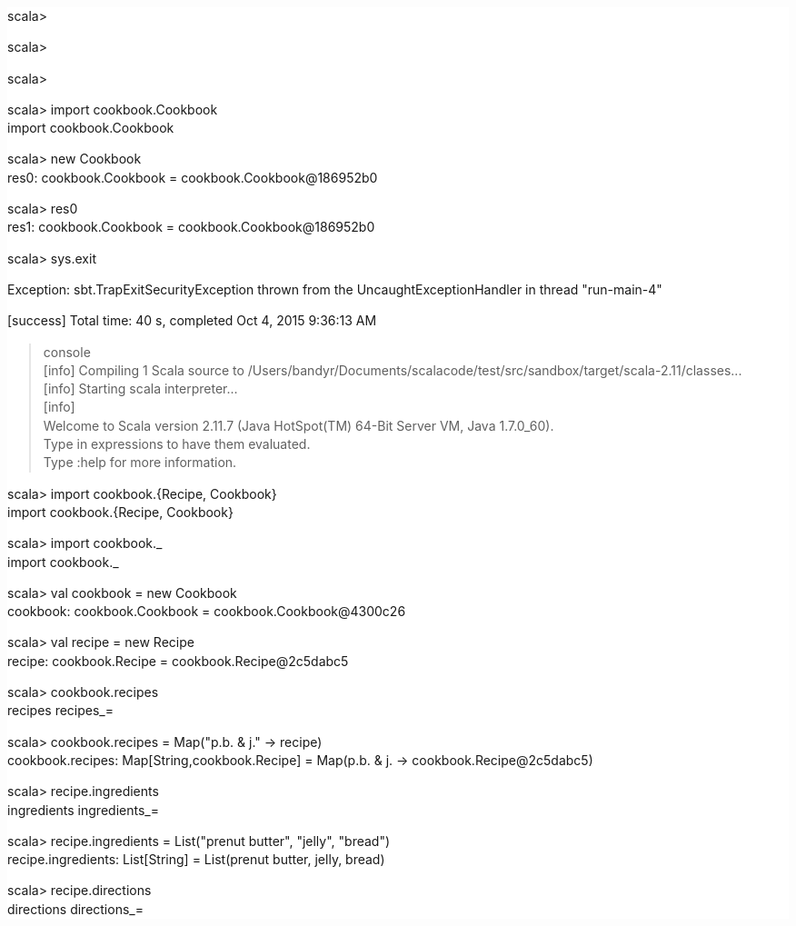 scala>   
  
scala>   
  
scala>   
  
scala> import cookbook.Cookbook  
import cookbook.Cookbook  
  
scala> new Cookbook  
res0: cookbook.Cookbook = cookbook.Cookbook@186952b0  
  
scala> res0  
res1: cookbook.Cookbook = cookbook.Cookbook@186952b0  
  
scala> sys.exit  
  
Exception: sbt.TrapExitSecurityException thrown from the UncaughtExceptionHandler in thread "run-main-4"  
  
[success] Total time: 40 s, completed Oct 4, 2015 9:36:13 AM  
>   
>   
> console  
[info] Compiling 1 Scala source to /Users/bandyr/Documents/scalacode/test/src/sandbox/target/scala-2.11/classes...  
[info] Starting scala interpreter...  
[info]   
Welcome to Scala version 2.11.7 (Java HotSpot(TM) 64-Bit Server VM, Java 1.7.0_60).  
Type in expressions to have them evaluated.  
Type :help for more information.  
  
scala> import cookbook.{Recipe, Cookbook}  
import cookbook.{Recipe, Cookbook}  
  
scala> import cookbook._  
import cookbook._  
  
scala> val cookbook = new Cookbook  
cookbook: cookbook.Cookbook = cookbook.Cookbook@4300c26  
  
scala> val recipe = new Recipe  
recipe: cookbook.Recipe = cookbook.Recipe@2c5dabc5  
  
scala> cookbook.recipes  
recipes   recipes_=  
  
scala> cookbook.recipes = Map("p.b. & j." -> recipe)  
cookbook.recipes: Map[String,cookbook.Recipe] = Map(p.b. & j. -> cookbook.Recipe@2c5dabc5)  
  
scala> recipe.ingredients  
ingredients   ingredients_=  
  
scala> recipe.ingredients = List("prenut butter", "jelly", "bread")  
recipe.ingredients: List[String] = List(prenut butter, jelly, bread)  
  
scala> recipe.directions  
directions   directions_=  
  